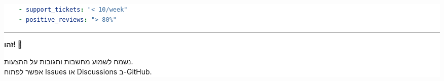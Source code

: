 ```yaml
    - support_tickets: "< 10/week"
    - positive_reviews: "> 80%"
```

---

**זהו! 🎉**

נשמח לשמוע מחשבות ותגובות על ההצעות.  
אפשר לפתוח Issues או Discussions ב-GitHub.
